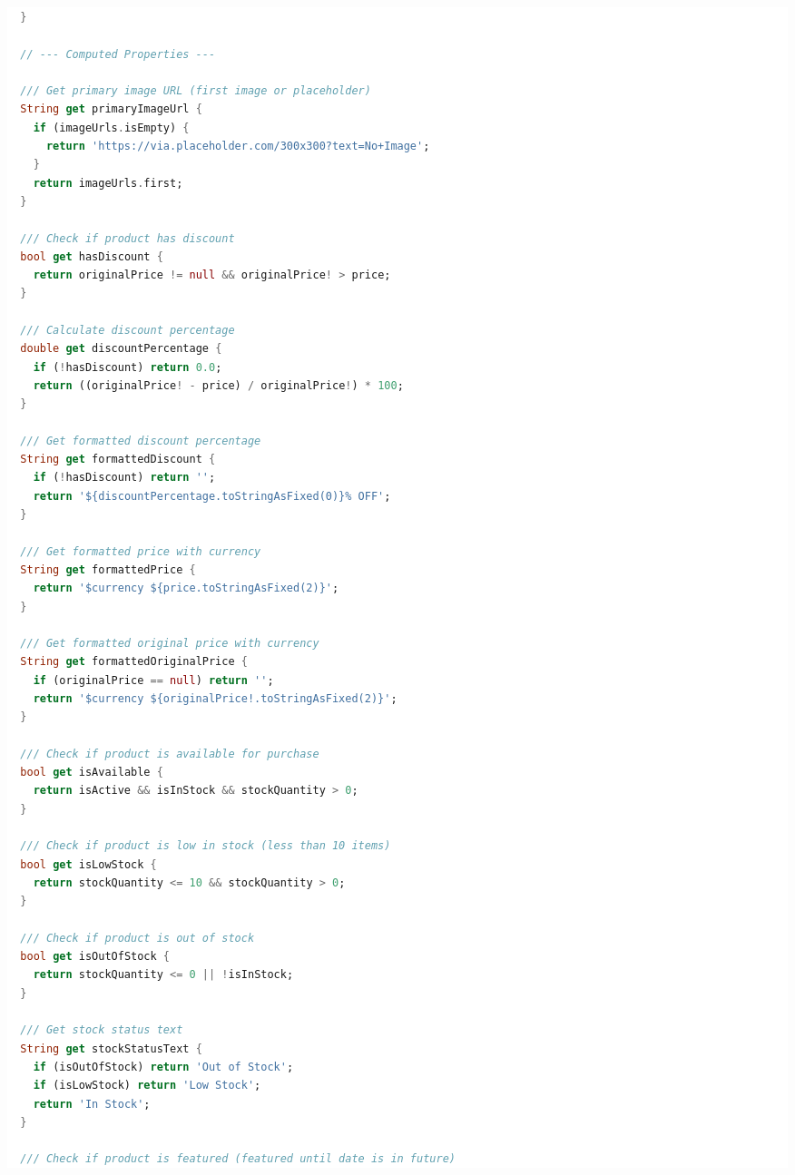 ```dart
  }

  // --- Computed Properties ---

  /// Get primary image URL (first image or placeholder)
  String get primaryImageUrl {
    if (imageUrls.isEmpty) {
      return 'https://via.placeholder.com/300x300?text=No+Image';
    }
    return imageUrls.first;
  }

  /// Check if product has discount
  bool get hasDiscount {
    return originalPrice != null && originalPrice! > price;
  }

  /// Calculate discount percentage
  double get discountPercentage {
    if (!hasDiscount) return 0.0;
    return ((originalPrice! - price) / originalPrice!) * 100;
  }

  /// Get formatted discount percentage
  String get formattedDiscount {
    if (!hasDiscount) return '';
    return '${discountPercentage.toStringAsFixed(0)}% OFF';
  }

  /// Get formatted price with currency
  String get formattedPrice {
    return '$currency ${price.toStringAsFixed(2)}';
  }

  /// Get formatted original price with currency
  String get formattedOriginalPrice {
    if (originalPrice == null) return '';
    return '$currency ${originalPrice!.toStringAsFixed(2)}';
  }

  /// Check if product is available for purchase
  bool get isAvailable {
    return isActive && isInStock && stockQuantity > 0;
  }

  /// Check if product is low in stock (less than 10 items)
  bool get isLowStock {
    return stockQuantity <= 10 && stockQuantity > 0;
  }

  /// Check if product is out of stock
  bool get isOutOfStock {
    return stockQuantity <= 0 || !isInStock;
  }

  /// Get stock status text
  String get stockStatusText {
    if (isOutOfStock) return 'Out of Stock';
    if (isLowStock) return 'Low Stock';
    return 'In Stock';
  }

  /// Check if product is featured (featured until date is in future)
```